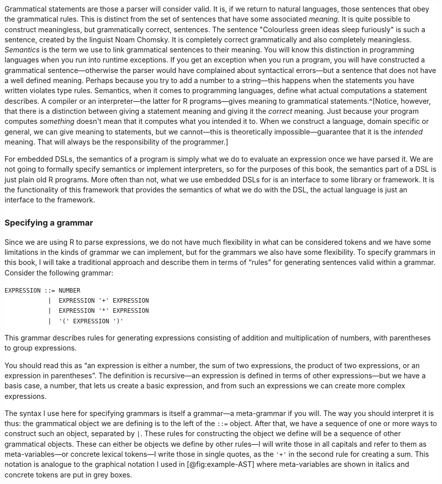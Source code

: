 Grammatical statements are those a parser will consider valid. It is, if we return to natural languages, those sentences that obey the grammatical rules. This is distinct from the set of sentences that have some associated *meaning*. It is quite possible to construct meaningless, but grammatically correct, sentences. The sentence "Colourless green ideas sleep furiously" is such a sentence, created by the linguist Noam Chomsky. It is completely correct grammatically and also completely meaningless. *Semantics* is the term we use to link grammatical sentences to their meaning. You will know this distinction in programming languages when you run into runtime exceptions. If you get an exception when you run a program, you will have constructed a grammatical sentence—otherwise the parser would have complained about syntactical errors—but a sentence that does not have a well defined meaning. Perhaps because you try to add a number to a string—this happens when the statements you have written violates type rules. Semantics, when it comes to programming languages, define what actual computations a statement describes. A compiler or an interpreter—the latter for R programs—gives meaning to grammatical statements.^[Notice, however, that there is a distinction between giving a statement meaning and giving it the *correct* meaning. Just because your program computes *something* doesn't mean that it computes what you intended it to. When we construct a language, domain specific or general, we can give meaning to statements, but we cannot—this is theoretically impossible—guarantee that it is the *intended* meaning. That will always be the responsibility of the programmer.]

For embedded DSLs, the semantics of a program is simply what we do to evaluate an expression once we have parsed it. We are not going to formally specify semantics or implement interpreters, so for the purposes of this book, the semantics part of a DSL is just plain old R programs. More often than not, what we use embedded DSLs for is an interface to some library or framework. It is the functionality of this framework that provides the semantics of what we do with the DSL, the actual language is just an interface to the framework.

### Specifying a grammar

Since we are using R to parse expressions, we do not have much flexibility in what can be considered tokens and we have some limitations in the kinds of grammar we can implement, but for the grammars we also have some flexibility. To specify grammars in this book, I will take a traditional approach and describe them in terms of “rules” for generating sentences valid within a grammar. Consider the following grammar:

```
EXPRESSION ::= NUMBER 
            |  EXPRESSION '+' EXPRESSION
            |  EXPRESSION '*' EXPRESSION
            |  '(' EXPRESSION ')'
```

This grammar describes rules for generating expressions consisting of addition and multiplication of numbers, with parentheses to group expressions.

You should read this as “an expression is either a number, the sum of two expressions, the product of two expressions, or an expression in parentheses”.  The definition is recursive—an expression is defined in terms of other expressions—but we have a basis case, a number, that lets us create a basic expression, and from such an expressions we can create more complex expressions.

The syntax I use here for specifying grammars is itself a grammar—a meta-grammar if you will. The way you should interpret it is thus: the grammatical object we are defining is to the left of the `::=` object. After that, we have a sequence of one or more ways to construct such an object, separated by `|`. These rules for constructing the object we define will be a sequence of other grammatical objects. These can either be objects we define by other rules—I will write those in all capitals and refer to them as meta-variables—or concrete lexical tokens—I write those in single quotes, as the `'+'` in the second rule for creating a sum. This notation is analogue to the graphical notation I used in [@fig:example-AST] where meta-variables are shown in italics and concrete tokens are put in grey boxes.


[^ast-vs-parse-tree]: The purists might complain here and say that a parse will construct a *parse tree* and not an AST. The difference between the two is that a parse tree contains all the information in the input, parentheses and spaces and all, but not the meta-information about which grammatical structures they represent. The AST contains only the relevant parts of the input but does include grammatical information on top of that. If you want to, you can consider parsing and then translating the result into an AST as two separate steps in handling an input language. I consider them part of the same and will claim that a parser constructs an AST.